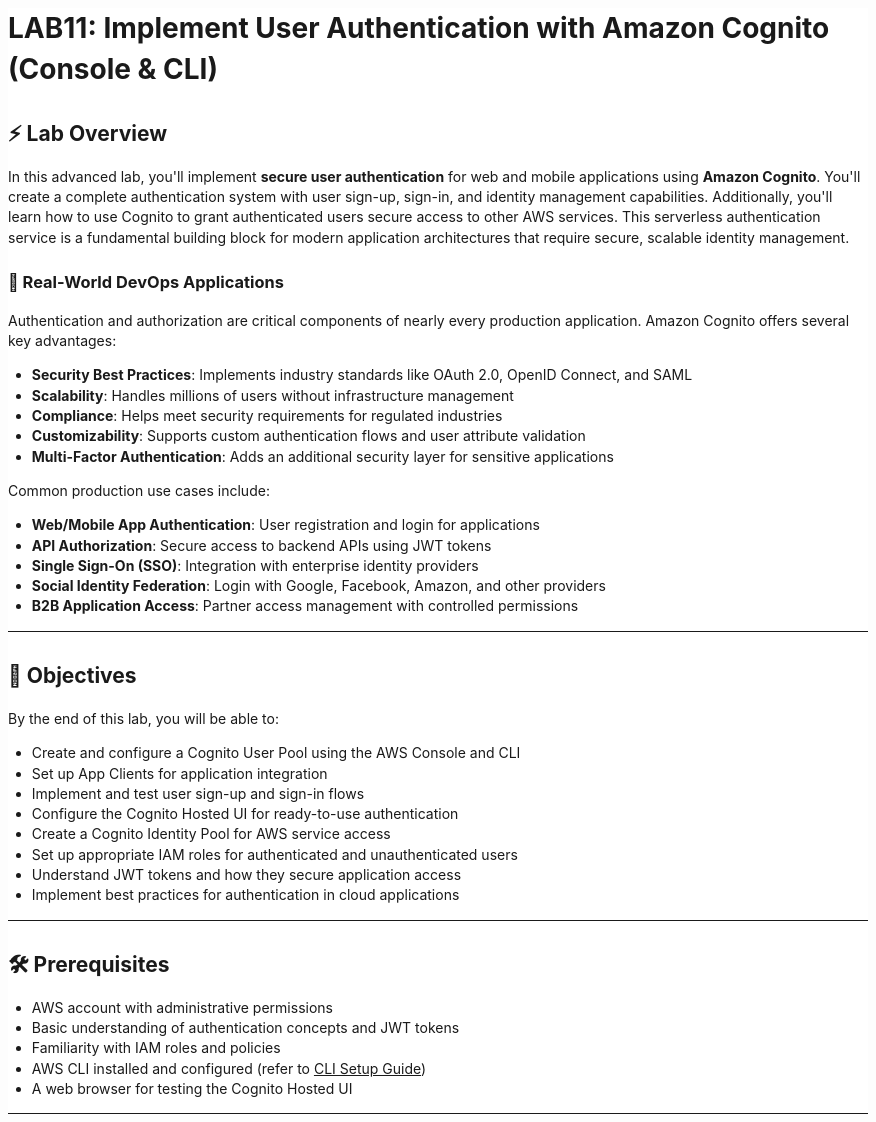 # LAB11: Implement User Authentication with Amazon Cognito (Console & CLI)

## ⚡ Lab Overview

In this advanced lab, you'll implement **secure user authentication** for web and mobile applications using **Amazon Cognito**. You'll create a complete authentication system with user sign-up, sign-in, and identity management capabilities. Additionally, you'll learn how to use Cognito to grant authenticated users secure access to other AWS services. This serverless authentication service is a fundamental building block for modern application architectures that require secure, scalable identity management.

### 💼 Real-World DevOps Applications

Authentication and authorization are critical components of nearly every production application. Amazon Cognito offers several key advantages:

- **Security Best Practices**: Implements industry standards like OAuth 2.0, OpenID Connect, and SAML
- **Scalability**: Handles millions of users without infrastructure management
- **Compliance**: Helps meet security requirements for regulated industries
- **Customizability**: Supports custom authentication flows and user attribute validation
- **Multi-Factor Authentication**: Adds an additional security layer for sensitive applications

Common production use cases include:

- **Web/Mobile App Authentication**: User registration and login for applications
- **API Authorization**: Secure access to backend APIs using JWT tokens
- **Single Sign-On (SSO)**: Integration with enterprise identity providers
- **Social Identity Federation**: Login with Google, Facebook, Amazon, and other providers
- **B2B Application Access**: Partner access management with controlled permissions

---

## 🎯 Objectives

By the end of this lab, you will be able to:
- Create and configure a Cognito User Pool using the AWS Console and CLI
- Set up App Clients for application integration
- Implement and test user sign-up and sign-in flows
- Configure the Cognito Hosted UI for ready-to-use authentication
- Create a Cognito Identity Pool for AWS service access
- Set up appropriate IAM roles for authenticated and unauthenticated users
- Understand JWT tokens and how they secure application access
- Implement best practices for authentication in cloud applications

---

## 🛠️ Prerequisites

- AWS account with administrative permissions
- Basic understanding of authentication concepts and JWT tokens
- Familiarity with IAM roles and policies
- AWS CLI installed and configured (refer to [CLI Setup Guide](../../CLI-Setup.md))
- A web browser for testing the Cognito Hosted UI

---